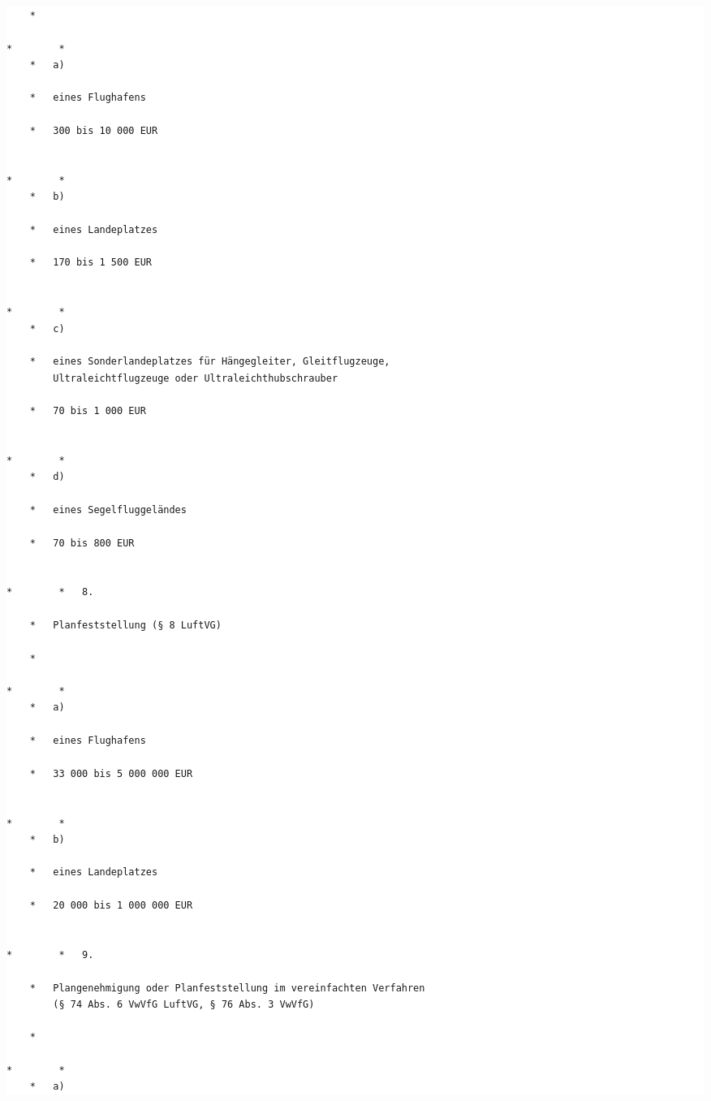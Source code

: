         *

    *        *
        *   a)

        *   eines Flughafens

        *   300 bis 10 000 EUR


    *        *
        *   b)

        *   eines Landeplatzes

        *   170 bis 1 500 EUR


    *        *
        *   c)

        *   eines Sonderlandeplatzes für Hängegleiter, Gleitflugzeuge,
            Ultraleichtflugzeuge oder Ultraleichthubschrauber

        *   70 bis 1 000 EUR


    *        *
        *   d)

        *   eines Segelfluggeländes

        *   70 bis 800 EUR


    *        *   8.

        *   Planfeststellung (§ 8 LuftVG)

        *

    *        *
        *   a)

        *   eines Flughafens

        *   33 000 bis 5 000 000 EUR


    *        *
        *   b)

        *   eines Landeplatzes

        *   20 000 bis 1 000 000 EUR


    *        *   9.

        *   Plangenehmigung oder Planfeststellung im vereinfachten Verfahren
            (§ 74 Abs. 6 VwVfG LuftVG, § 76 Abs. 3 VwVfG)

        *

    *        *
        *   a)
